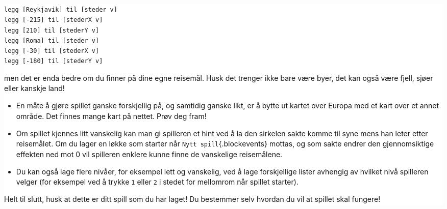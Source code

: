   ```blocks
  legg [Reykjavik] til [steder v]
  legg [-215] til [stederX v]
  legg [210] til [stederY v]
  legg [Roma] til [steder v]
  legg [-30] til [stederX v]
  legg [-180] til [stederY v]
  ```

  men det er enda bedre om du finner på dine egne reisemål. Husk det trenger
  ikke bare være byer, det kan også være fjell, sjøer eller kanskje land!

- En måte å gjøre spillet ganske forskjellig på, og samtidig ganske likt, er
  å bytte ut kartet over Europa med et kart over et annet område. Det finnes
  mange kart på nettet. Prøv deg fram!

- Om spillet kjennes litt vanskelig kan man gi spilleren et hint ved å la
  den sirkelen sakte komme til syne mens han leter etter reisemålet. Om du lager
  en løkke som starter når `Nytt spill`{.blockevents} mottas, og som sakte
  endrer den gjennomsiktige effekten ned mot 0 vil spilleren enklere kunne finne
  de vanskelige reisemålene.

- Du kan også lage flere nivåer, for eksempel lett og vanskelig, ved å lage
  forskjellige lister avhengig av hvilket nivå spilleren velger (for eksempel
  ved å trykke `1` eller `2` i stedet for mellomrom når spillet starter).

Helt til slutt, husk at dette er ditt spill som du har laget! Du bestemmer selv
hvordan du vil at spillet skal fungere!
